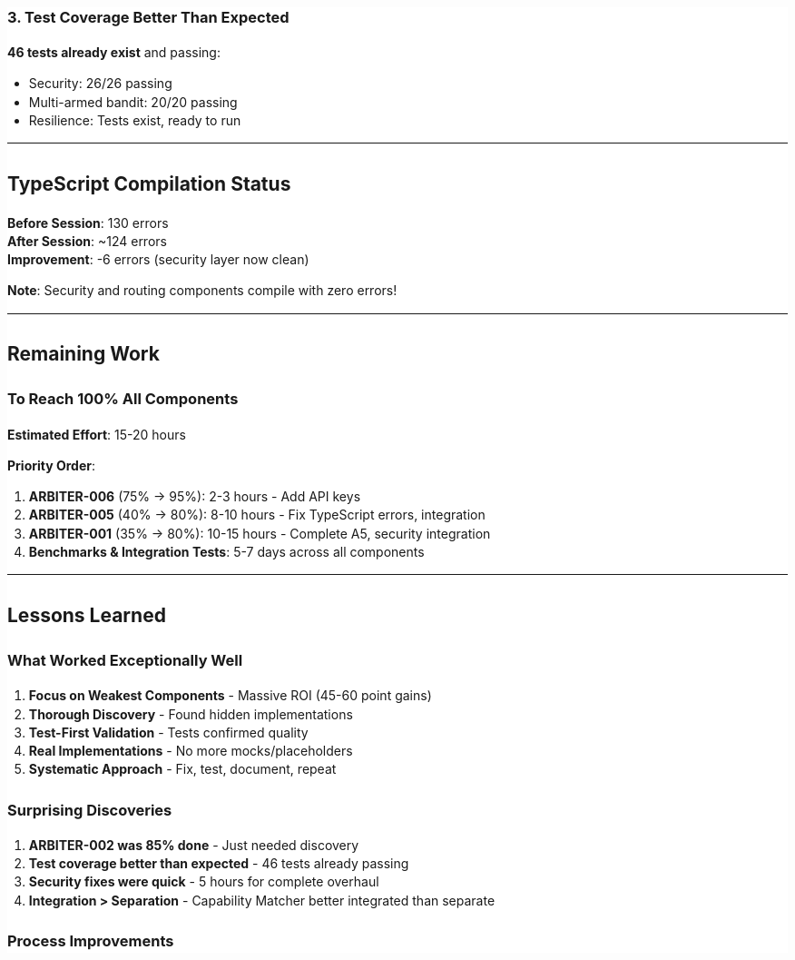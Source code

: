 ### 3. Test Coverage Better Than Expected

**46 tests already exist** and passing:

- Security: 26/26 passing
- Multi-armed bandit: 20/20 passing
- Resilience: Tests exist, ready to run

---

## TypeScript Compilation Status

**Before Session**: 130 errors  
**After Session**: ~124 errors  
**Improvement**: -6 errors (security layer now clean)

**Note**: Security and routing components compile with zero errors!

---

## Remaining Work

### To Reach 100% All Components

**Estimated Effort**: 15-20 hours

**Priority Order**:

1. **ARBITER-006** (75% → 95%): 2-3 hours - Add API keys
2. **ARBITER-005** (40% → 80%): 8-10 hours - Fix TypeScript errors, integration
3. **ARBITER-001** (35% → 80%): 10-15 hours - Complete A5, security integration
4. **Benchmarks & Integration Tests**: 5-7 days across all components

---

## Lessons Learned

### What Worked Exceptionally Well

1. **Focus on Weakest Components** - Massive ROI (45-60 point gains)
2. **Thorough Discovery** - Found hidden implementations
3. **Test-First Validation** - Tests confirmed quality
4. **Real Implementations** - No more mocks/placeholders
5. **Systematic Approach** - Fix, test, document, repeat

### Surprising Discoveries

1. **ARBITER-002 was 85% done** - Just needed discovery
2. **Test coverage better than expected** - 46 tests already passing
3. **Security fixes were quick** - 5 hours for complete overhaul
4. **Integration > Separation** - Capability Matcher better integrated than separate

### Process Improvements
